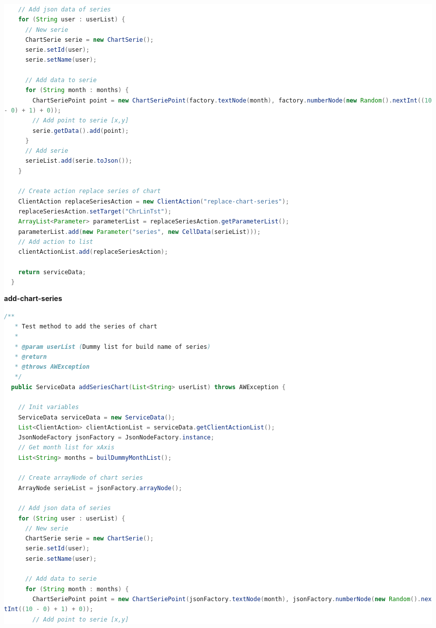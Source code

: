 ```java
    // Add json data of series
    for (String user : userList) {
      // New serie
      ChartSerie serie = new ChartSerie();
      serie.setId(user);
      serie.setName(user);

      // Add data to serie
      for (String month : months) {
        ChartSeriePoint point = new ChartSeriePoint(factory.textNode(month), factory.numberNode(new Random().nextInt((10 - 0) + 1) + 0));
        // Add point to serie [x,y]
        serie.getData().add(point);
      }
      // Add serie
      serieList.add(serie.toJson());
    }

    // Create action replace series of chart
    ClientAction replaceSeriesAction = new ClientAction("replace-chart-series");
    replaceSeriesAction.setTarget("ChrLinTst");
    ArrayList<Parameter> parameterList = replaceSeriesAction.getParameterList();
    parameterList.add(new Parameter("series", new CellData(serieList)));
    // Add action to list
    clientActionList.add(replaceSeriesAction);

    return serviceData;
  }
```

**add-chart-series**

```java
/**
   * Test method to add the series of chart
   *
   * @param userList (Dummy list for build name of series)
   * @return
   * @throws AWException
   */
  public ServiceData addSeriesChart(List<String> userList) throws AWException {

    // Init variables
    ServiceData serviceData = new ServiceData();
    List<ClientAction> clientActionList = serviceData.getClientActionList();
    JsonNodeFactory jsonFactory = JsonNodeFactory.instance;
    // Get month list for xAxis
    List<String> months = builDummyMonthList();

    // Create arrayNode of chart series
    ArrayNode serieList = jsonFactory.arrayNode();

    // Add json data of series
    for (String user : userList) {
      // New serie
      ChartSerie serie = new ChartSerie();
      serie.setId(user);
      serie.setName(user);

      // Add data to serie
      for (String month : months) {
        ChartSeriePoint point = new ChartSeriePoint(jsonFactory.textNode(month), jsonFactory.numberNode(new Random().nextInt((10 - 0) + 1) + 0));
        // Add point to serie [x,y]
```